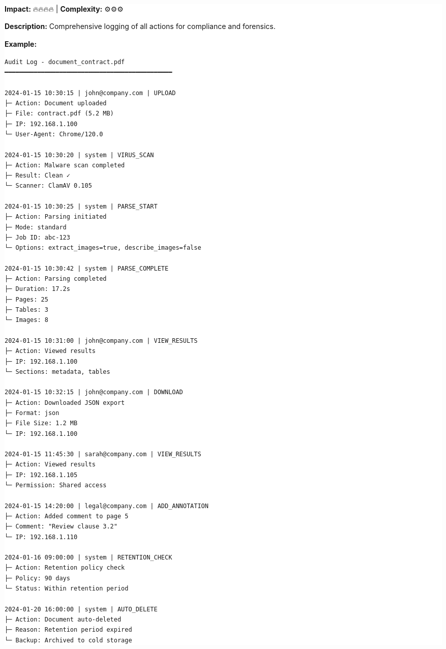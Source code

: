 **Impact:** 🔥🔥🔥🔥 | **Complexity:** ⚙️⚙️⚙️

**Description:**
Comprehensive logging of all actions for compliance and forensics.

**Example:**
```
Audit Log - document_contract.pdf
━━━━━━━━━━━━━━━━━━━━━━━━━━━━━━━━━━━━━━━━━━━━━━

2024-01-15 10:30:15 | john@company.com | UPLOAD
├─ Action: Document uploaded
├─ File: contract.pdf (5.2 MB)
├─ IP: 192.168.1.100
└─ User-Agent: Chrome/120.0

2024-01-15 10:30:20 | system | VIRUS_SCAN
├─ Action: Malware scan completed
├─ Result: Clean ✓
└─ Scanner: ClamAV 0.105

2024-01-15 10:30:25 | system | PARSE_START
├─ Action: Parsing initiated
├─ Mode: standard
├─ Job ID: abc-123
└─ Options: extract_images=true, describe_images=false

2024-01-15 10:30:42 | system | PARSE_COMPLETE
├─ Action: Parsing completed
├─ Duration: 17.2s
├─ Pages: 25
├─ Tables: 3
└─ Images: 8

2024-01-15 10:31:00 | john@company.com | VIEW_RESULTS
├─ Action: Viewed results
├─ IP: 192.168.1.100
└─ Sections: metadata, tables

2024-01-15 10:32:15 | john@company.com | DOWNLOAD
├─ Action: Downloaded JSON export
├─ Format: json
├─ File Size: 1.2 MB
└─ IP: 192.168.1.100

2024-01-15 11:45:30 | sarah@company.com | VIEW_RESULTS
├─ Action: Viewed results
├─ IP: 192.168.1.105
└─ Permission: Shared access

2024-01-15 14:20:00 | legal@company.com | ADD_ANNOTATION
├─ Action: Added comment to page 5
├─ Comment: "Review clause 3.2"
└─ IP: 192.168.1.110

2024-01-16 09:00:00 | system | RETENTION_CHECK
├─ Action: Retention policy check
├─ Policy: 90 days
└─ Status: Within retention period

2024-01-20 16:00:00 | system | AUTO_DELETE
├─ Action: Document auto-deleted
├─ Reason: Retention period expired
└─ Backup: Archived to cold storage
```